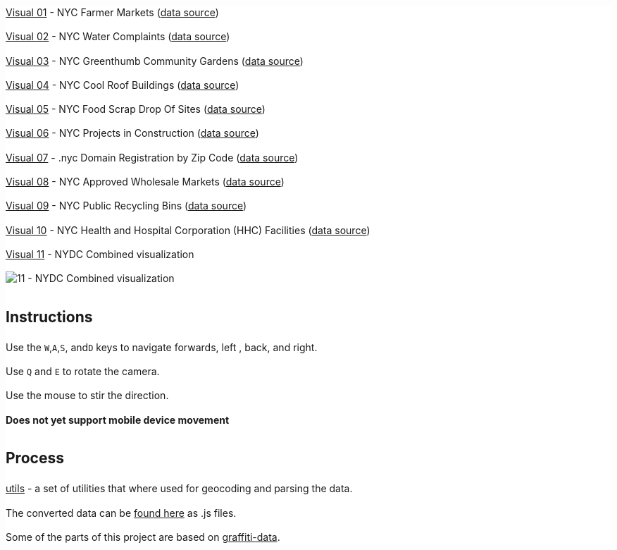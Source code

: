 [Visual 01](https://mbrav.github.io/nydc/01/index.html) - NYC Farmer Markets ([data source](https://data.cityofnewyork.us/Health/New-York-City-Farmers-Markets/j8gx-kc43/data))

[Visual 02](https://mbrav.github.io/nydc/02/index.html) - NYC Water Complaints ([data source](https://data.cityofnewyork.us/Environment/Water-Quality-complaints/qfe3-6dkn/data))

[Visual 03](https://mbrav.github.io/nydc/03/index.html) - NYC Greenthumb Community Gardens ([data source](https://data.cityofnewyork.us/Environment/NYC-Greenthumb-Community-Gardens/ajxm-kzmj))

[Visual 04](https://mbrav.github.io/nydc/04/index.html) - NYC Cool Roof Buildings ([data source](https://data.cityofnewyork.us/Environment/NYC-Cool-Roofs-Buildings/uuxn-wzxe/data))

[Visual 05](https://mbrav.github.io/nydc/05/index.html) - NYC Food Scrap Drop Of Sites ([data source](https://data.cityofnewyork.us/Environment/Food-Scrap-Drop-Off-Sites/rmmq-46n5/data))

[Visual 06](https://mbrav.github.io/nydc/06/index.html) - NYC Projects in Construction ([data source](https://nycopendata.socrata.com/Housing-Development/Projects-in-Construction-Map/dzgh-ja44/data))

[Visual 07](https://mbrav.github.io/nydc/07/index.html) - .nyc Domain Registration by Zip Code ([data source](https://data.cityofnewyork.us/Business/-nyc-Domain-Registrations-by-Zip-Code/ymvu-4x4s/data))

[Visual 08](https://mbrav.github.io/nydc/08/index.html) - NYC Approved Wholesale Markets ([data source](https://data.cityofnewyork.us/Business/Approved-registrants-in-the-wholesale-markets/sapz-4gsi))

[Visual 09](https://mbrav.github.io/nydc/09/index.html) - NYC Public Recycling Bins ([data source](https://data.cityofnewyork.us/Environment/Public-Recycling-Bins/sxx4-xhzg/data))

[Visual 10](https://mbrav.github.io/nydc/10/index.html) - NYC Health and Hospital Corporation (HHC) Facilities ([data source](https://data.cityofnewyork.us/Health/NYC-Health-and-Hospitals-Corporation-Facilities/ymhw-9cz9/data))

[Visual 11](https://mbrav.github.io/nydc/11/index.html) - NYDC Combined visualization

![11 - NYDC Combined visualization](http://i.imgur.com/qU7KqxJ.png)

## Instructions

Use the ```W```,```A```,```S```, and```D``` keys to navigate forwards, left , back, and right.

Use ```Q``` and ```E``` to rotate the camera.

Use the mouse to stir the direction.

**Does not yet support mobile device movement**  

## Process

[utils](https://github.com/mbrav/nydc/tree/master/utils) - a set of utilities that where used for geocoding and parsing the data.

The converted data can be [found here](https://github.com/mbrav/nydc/tree/master/data) as .js files.

Some of the parts of this project are based on [graffiti-data](https://github.com/mbrav/nydc/tree/master/graffiti).
